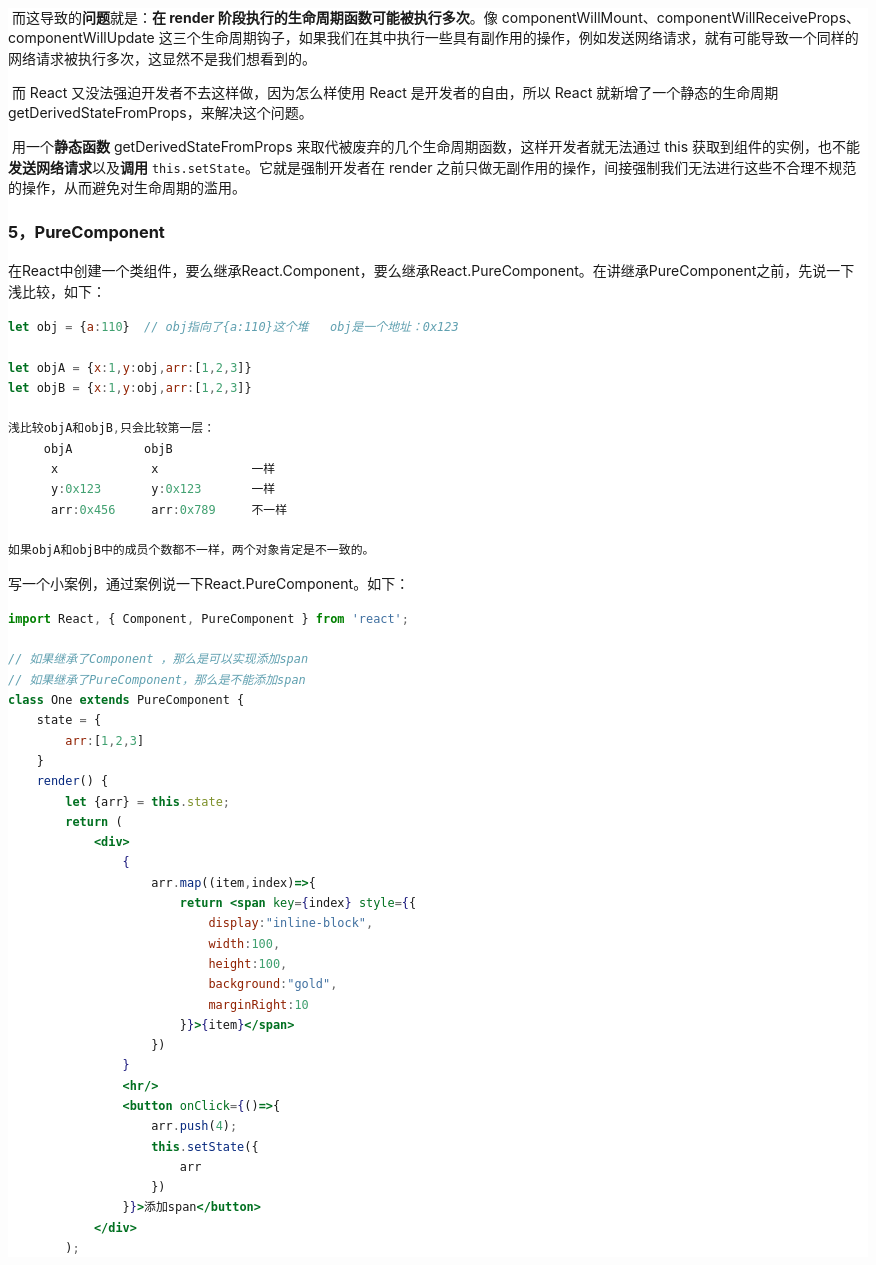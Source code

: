 ​	而这导致的**问题**就是：**在 render 阶段执行的生命周期函数可能被执行多次**。像 componentWillMount、componentWillReceiveProps、componentWillUpdate 这三个生命周期钩子，如果我们在其中执行一些具有副作用的操作，例如发送网络请求，就有可能导致一个同样的网络请求被执行多次，这显然不是我们想看到的。

​	而 React 又没法强迫开发者不去这样做，因为怎么样使用 React 是开发者的自由，所以 React 就新增了一个静态的生命周期 getDerivedStateFromProps，来解决这个问题。

​	用一个**静态函数** getDerivedStateFromProps 来取代被废弃的几个生命周期函数，这样开发者就无法通过 this 获取到组件的实例，也不能**发送网络请求**以及**调用** `this.setState`。它就是强制开发者在 render 之前只做无副作用的操作，间接强制我们无法进行这些不合理不规范的操作，从而避免对生命周期的滥用。





### 5，PureComponent

在React中创建一个类组件，要么继承React.Component，要么继承React.PureComponent。在讲继承PureComponent之前，先说一下浅比较，如下：

```js
let obj = {a:110}  // obj指向了{a:110}这个堆   obj是一个地址：0x123

let objA = {x:1,y:obj,arr:[1,2,3]}
let objB = {x:1,y:obj,arr:[1,2,3]}

浅比较objA和objB,只会比较第一层：
     objA          objB
      x             x             一样
      y:0x123       y:0x123       一样
      arr:0x456     arr:0x789     不一样
      
如果objA和objB中的成员个数都不一样，两个对象肯定是不一致的。
```



写一个小案例，通过案例说一下React.PureComponent。如下：

```jsx
import React, { Component, PureComponent } from 'react';

// 如果继承了Component ，那么是可以实现添加span
// 如果继承了PureComponent，那么是不能添加span
class One extends PureComponent {
    state = {
        arr:[1,2,3]
    }
    render() {
        let {arr} = this.state;
        return (
            <div>
                {
                    arr.map((item,index)=>{
                        return <span key={index} style={{
                            display:"inline-block",
                            width:100,
                            height:100,
                            background:"gold",
                            marginRight:10
                        }}>{item}</span>
                    })
                }
                <hr/>
                <button onClick={()=>{
                    arr.push(4);
                    this.setState({
                        arr
                    })
                }}>添加span</button>
            </div>
        );
```